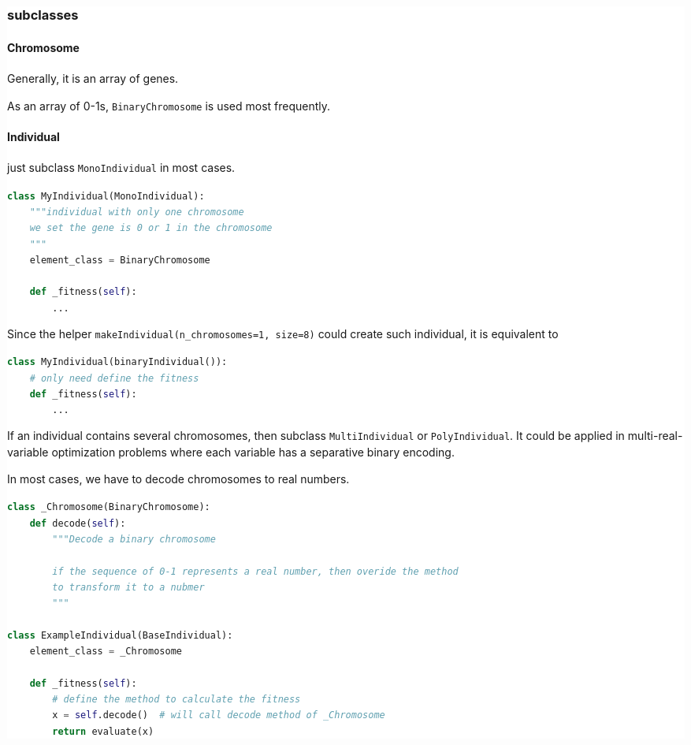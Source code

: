 ### subclasses

#### Chromosome

Generally, it is an array of genes.

As an array of 0-1s, `BinaryChromosome` is used most frequently.

#### Individual
just subclass `MonoIndividual` in most cases.

```python
class MyIndividual(MonoIndividual):
    """individual with only one chromosome
    we set the gene is 0 or 1 in the chromosome
    """
    element_class = BinaryChromosome

    def _fitness(self):
        ...
```

Since the helper `makeIndividual(n_chromosomes=1, size=8)` could create such individual, it is equivalent to

```python
class MyIndividual(binaryIndividual()):
    # only need define the fitness
    def _fitness(self):
        ...
```


If an individual contains several chromosomes, then subclass `MultiIndividual` or `PolyIndividual`. It could be applied in multi-real-variable optimization problems where each variable has a separative binary encoding.


In most cases, we have to decode chromosomes to real numbers.

```python
class _Chromosome(BinaryChromosome):
    def decode(self):
        """Decode a binary chromosome
        
        if the sequence of 0-1 represents a real number, then overide the method
        to transform it to a nubmer
        """

class ExampleIndividual(BaseIndividual):
    element_class = _Chromosome

    def _fitness(self):
        # define the method to calculate the fitness
        x = self.decode()  # will call decode method of _Chromosome
        return evaluate(x)
```
